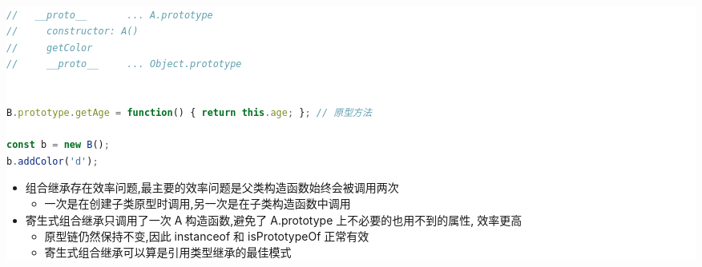 ```js
//   __proto__       ... A.prototype
//     constructor: A()
//     getColor
//     __proto__     ... Object.prototype


B.prototype.getAge = function() { return this.age; }; // 原型方法

const b = new B();
b.addColor('d');
```
- 组合继承存在效率问题,最主要的效率问题是父类构造函数始终会被调用两次
  - 一次是在创建子类原型时调用,另一次是在子类构造函数中调用
- 寄生式组合继承只调用了一次 A 构造函数,避免了 A.prototype 上不必要的也用不到的属性, 效率更高
  - 原型链仍然保持不变,因此 instanceof 和 isPrototypeOf 正常有效
  - 寄生式组合继承可以算是引用类型继承的最佳模式
